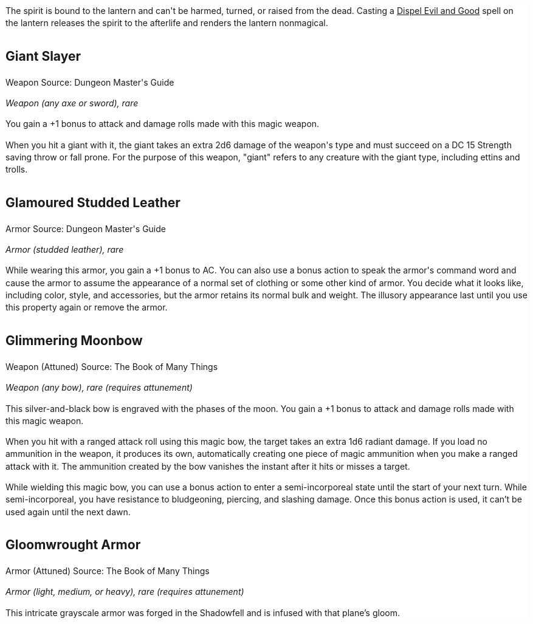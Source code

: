 The spirit is bound to the lantern and can't be harmed, turned, or raised from the dead. Casting a [Dispel Evil and Good](http://dnd5e.wikidot.com/spell:dispel-evil-and-good) spell on the lantern releases the spirit to the afterlife and renders the lantern nonmagical.

## Giant Slayer
Weapon
Source: Dungeon Master's Guide

*Weapon (any axe or sword), rare*

You gain a +1 bonus to attack and damage rolls made with this magic weapon.

When you hit a giant with it, the giant takes an extra 2d6 damage of the weapon's type and must succeed on a DC 15 Strength saving throw or fall prone. For the purpose of this weapon, "giant" refers to any creature with the giant type, including ettins and trolls.

## Glamoured Studded Leather
Armor
Source: Dungeon Master's Guide

*Armor (studded leather), rare*

While wearing this armor, you gain a +1 bonus to AC. You can also use a bonus action to speak the armor's command word and cause the armor to assume the appearance of a normal set of clothing or some other kind of armor. You decide what it looks like, including color, style, and accessories, but the armor retains its normal bulk and weight. The illusory appearance last until you use this property again or remove the armor.

## Glimmering Moonbow
Weapon (Attuned)
Source: The Book of Many Things

*Weapon (any bow), rare (requires attunement)*

This silver-and-black bow is engraved with the phases of the moon. You gain a +1 bonus to attack and damage rolls made with this magic weapon.

When you hit with a ranged attack roll using this magic bow, the target takes an extra 1d6 radiant damage. If you load no ammunition in the weapon, it produces its own, automatically creating one piece of magic ammunition when you make a ranged attack with it. The ammunition created by the bow vanishes the instant after it hits or misses a target.

While wielding this magic bow, you can use a bonus action to enter a semi-incorporeal state until the start of your next turn. While semi-incorporeal, you have resistance to bludgeoning, piercing, and slashing damage. Once this bonus action is used, it can’t be used again until the next dawn.

## Gloomwrought Armor
Armor (Attuned)
Source: The Book of Many Things

*Armor (light, medium, or heavy), rare (requires attunement)*

This intricate grayscale armor was forged in the Shadowfell and is infused with that plane’s gloom.
